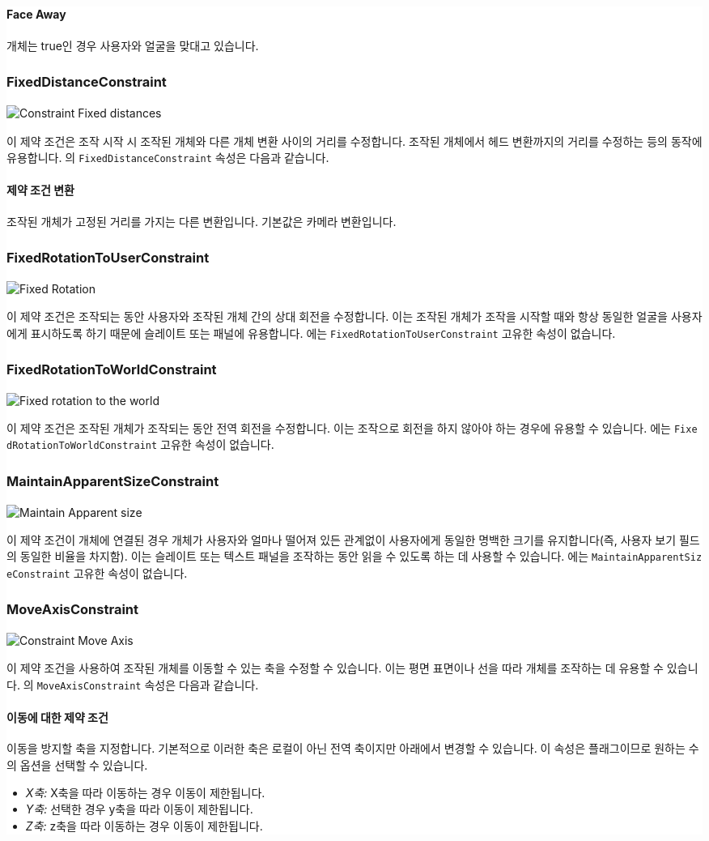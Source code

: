 #### <a name="face-away"></a>Face Away

개체는 true인 경우 사용자와 얼굴을 맞대고 있습니다.

### <a name="fixeddistanceconstraint"></a>FixedDistanceConstraint

<img src="../images/object-manipulator/MRTK_Constraint_FixedDistance.gif" width="400" alt="Constraint Fixed distances">

이 제약 조건은 조작 시작 시 조작된 개체와 다른 개체 변환 사이의 거리를 수정합니다. 조작된 개체에서 헤드 변환까지의 거리를 수정하는 등의 동작에 유용합니다. 의 `FixedDistanceConstraint` 속성은 다음과 같습니다.

#### <a name="constraint-transform"></a>제약 조건 변환

조작된 개체가 고정된 거리를 가지는 다른 변환입니다. 기본값은 카메라 변환입니다.

### <a name="fixedrotationtouserconstraint"></a>FixedRotationToUserConstraint

<img src="../images/object-manipulator/MRTK_Constraint_FixedRotationToUser.gif" width="400" alt="Fixed Rotation">

이 제약 조건은 조작되는 동안 사용자와 조작된 개체 간의 상대 회전을 수정합니다. 이는 조작된 개체가 조작을 시작할 때와 항상 동일한 얼굴을 사용자에게 표시하도록 하기 때문에 슬레이트 또는 패널에 유용합니다. 에는 `FixedRotationToUserConstraint` 고유한 속성이 없습니다.

### <a name="fixedrotationtoworldconstraint"></a>FixedRotationToWorldConstraint

<img src="../images/object-manipulator/MRTK_Constraint_FixedRotationToWorld.gif" width="400" alt="Fixed rotation to the world">

이 제약 조건은 조작된 개체가 조작되는 동안 전역 회전을 수정합니다. 이는 조작으로 회전을 하지 않아야 하는 경우에 유용할 수 있습니다. 에는 `FixedRotationToWorldConstraint` 고유한 속성이 없습니다.

### <a name="maintainapparentsizeconstraint"></a>MaintainApparentSizeConstraint

<img src="../images/object-manipulator/MRTK_Constraint_MaintainApparentSize.gif" width="400" alt="Maintain Apparent size">

이 제약 조건이 개체에 연결된 경우 개체가 사용자와 얼마나 떨어져 있든 관계없이 사용자에게 동일한 명백한 크기를 유지합니다(즉, 사용자 보기 필드의 동일한 비율을 차지함). 이는 슬레이트 또는 텍스트 패널을 조작하는 동안 읽을 수 있도록 하는 데 사용할 수 있습니다. 에는 `MaintainApparentSizeConstraint` 고유한 속성이 없습니다.

### <a name="moveaxisconstraint"></a>MoveAxisConstraint

<img src="../images/object-manipulator/MRTK_Constraint_MoveAxis.gif" width="400" alt="Constraint Move Axis">

이 제약 조건을 사용하여 조작된 개체를 이동할 수 있는 축을 수정할 수 있습니다. 이는 평면 표면이나 선을 따라 개체를 조작하는 데 유용할 수 있습니다. 의 `MoveAxisConstraint` 속성은 다음과 같습니다.

#### <a name="constraint-on-movement"></a>이동에 대한 제약 조건

이동을 방지할 축을 지정합니다. 기본적으로 이러한 축은 로컬이 아닌 전역 축이지만 아래에서 변경할 수 있습니다. 이 속성은 플래그이므로 원하는 수의 옵션을 선택할 수 있습니다.

- *X축:* X축을 따라 이동하는 경우 이동이 제한됩니다.
- *Y축:* 선택한 경우 y축을 따라 이동이 제한됩니다.
- *Z축:* z축을 따라 이동하는 경우 이동이 제한됩니다.

